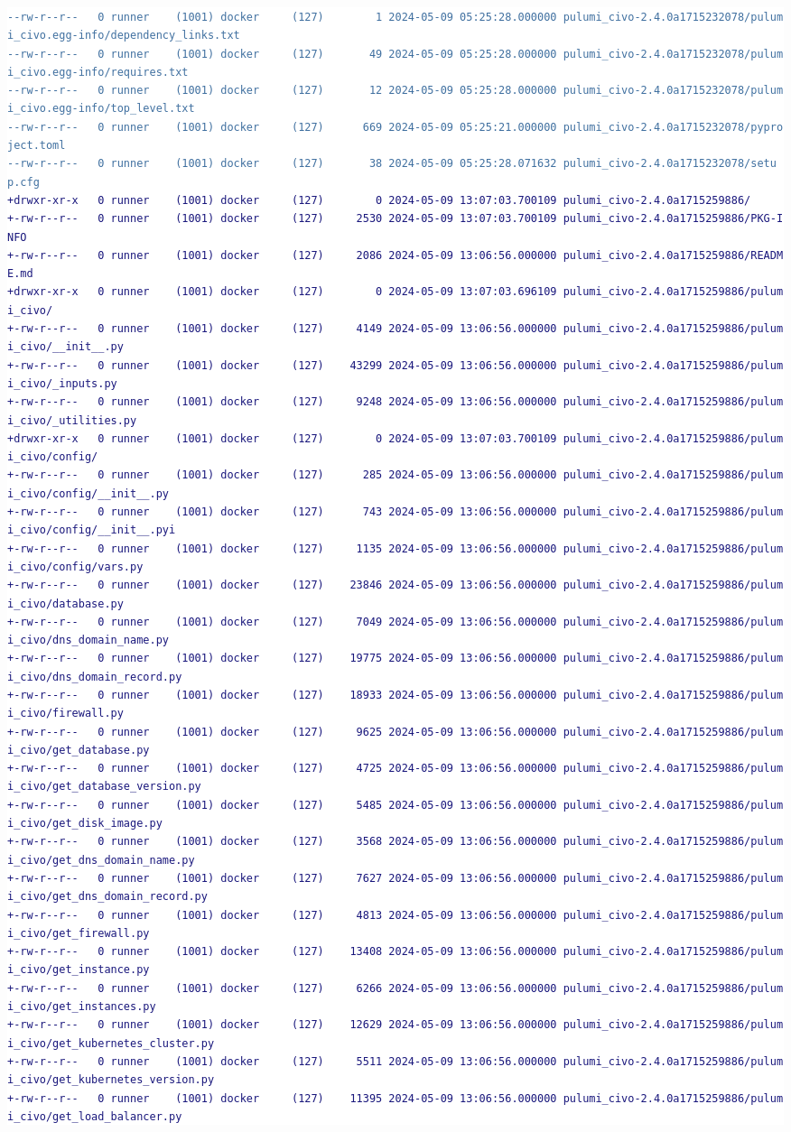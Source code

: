```diff
--rw-r--r--   0 runner    (1001) docker     (127)        1 2024-05-09 05:25:28.000000 pulumi_civo-2.4.0a1715232078/pulumi_civo.egg-info/dependency_links.txt
--rw-r--r--   0 runner    (1001) docker     (127)       49 2024-05-09 05:25:28.000000 pulumi_civo-2.4.0a1715232078/pulumi_civo.egg-info/requires.txt
--rw-r--r--   0 runner    (1001) docker     (127)       12 2024-05-09 05:25:28.000000 pulumi_civo-2.4.0a1715232078/pulumi_civo.egg-info/top_level.txt
--rw-r--r--   0 runner    (1001) docker     (127)      669 2024-05-09 05:25:21.000000 pulumi_civo-2.4.0a1715232078/pyproject.toml
--rw-r--r--   0 runner    (1001) docker     (127)       38 2024-05-09 05:25:28.071632 pulumi_civo-2.4.0a1715232078/setup.cfg
+drwxr-xr-x   0 runner    (1001) docker     (127)        0 2024-05-09 13:07:03.700109 pulumi_civo-2.4.0a1715259886/
+-rw-r--r--   0 runner    (1001) docker     (127)     2530 2024-05-09 13:07:03.700109 pulumi_civo-2.4.0a1715259886/PKG-INFO
+-rw-r--r--   0 runner    (1001) docker     (127)     2086 2024-05-09 13:06:56.000000 pulumi_civo-2.4.0a1715259886/README.md
+drwxr-xr-x   0 runner    (1001) docker     (127)        0 2024-05-09 13:07:03.696109 pulumi_civo-2.4.0a1715259886/pulumi_civo/
+-rw-r--r--   0 runner    (1001) docker     (127)     4149 2024-05-09 13:06:56.000000 pulumi_civo-2.4.0a1715259886/pulumi_civo/__init__.py
+-rw-r--r--   0 runner    (1001) docker     (127)    43299 2024-05-09 13:06:56.000000 pulumi_civo-2.4.0a1715259886/pulumi_civo/_inputs.py
+-rw-r--r--   0 runner    (1001) docker     (127)     9248 2024-05-09 13:06:56.000000 pulumi_civo-2.4.0a1715259886/pulumi_civo/_utilities.py
+drwxr-xr-x   0 runner    (1001) docker     (127)        0 2024-05-09 13:07:03.700109 pulumi_civo-2.4.0a1715259886/pulumi_civo/config/
+-rw-r--r--   0 runner    (1001) docker     (127)      285 2024-05-09 13:06:56.000000 pulumi_civo-2.4.0a1715259886/pulumi_civo/config/__init__.py
+-rw-r--r--   0 runner    (1001) docker     (127)      743 2024-05-09 13:06:56.000000 pulumi_civo-2.4.0a1715259886/pulumi_civo/config/__init__.pyi
+-rw-r--r--   0 runner    (1001) docker     (127)     1135 2024-05-09 13:06:56.000000 pulumi_civo-2.4.0a1715259886/pulumi_civo/config/vars.py
+-rw-r--r--   0 runner    (1001) docker     (127)    23846 2024-05-09 13:06:56.000000 pulumi_civo-2.4.0a1715259886/pulumi_civo/database.py
+-rw-r--r--   0 runner    (1001) docker     (127)     7049 2024-05-09 13:06:56.000000 pulumi_civo-2.4.0a1715259886/pulumi_civo/dns_domain_name.py
+-rw-r--r--   0 runner    (1001) docker     (127)    19775 2024-05-09 13:06:56.000000 pulumi_civo-2.4.0a1715259886/pulumi_civo/dns_domain_record.py
+-rw-r--r--   0 runner    (1001) docker     (127)    18933 2024-05-09 13:06:56.000000 pulumi_civo-2.4.0a1715259886/pulumi_civo/firewall.py
+-rw-r--r--   0 runner    (1001) docker     (127)     9625 2024-05-09 13:06:56.000000 pulumi_civo-2.4.0a1715259886/pulumi_civo/get_database.py
+-rw-r--r--   0 runner    (1001) docker     (127)     4725 2024-05-09 13:06:56.000000 pulumi_civo-2.4.0a1715259886/pulumi_civo/get_database_version.py
+-rw-r--r--   0 runner    (1001) docker     (127)     5485 2024-05-09 13:06:56.000000 pulumi_civo-2.4.0a1715259886/pulumi_civo/get_disk_image.py
+-rw-r--r--   0 runner    (1001) docker     (127)     3568 2024-05-09 13:06:56.000000 pulumi_civo-2.4.0a1715259886/pulumi_civo/get_dns_domain_name.py
+-rw-r--r--   0 runner    (1001) docker     (127)     7627 2024-05-09 13:06:56.000000 pulumi_civo-2.4.0a1715259886/pulumi_civo/get_dns_domain_record.py
+-rw-r--r--   0 runner    (1001) docker     (127)     4813 2024-05-09 13:06:56.000000 pulumi_civo-2.4.0a1715259886/pulumi_civo/get_firewall.py
+-rw-r--r--   0 runner    (1001) docker     (127)    13408 2024-05-09 13:06:56.000000 pulumi_civo-2.4.0a1715259886/pulumi_civo/get_instance.py
+-rw-r--r--   0 runner    (1001) docker     (127)     6266 2024-05-09 13:06:56.000000 pulumi_civo-2.4.0a1715259886/pulumi_civo/get_instances.py
+-rw-r--r--   0 runner    (1001) docker     (127)    12629 2024-05-09 13:06:56.000000 pulumi_civo-2.4.0a1715259886/pulumi_civo/get_kubernetes_cluster.py
+-rw-r--r--   0 runner    (1001) docker     (127)     5511 2024-05-09 13:06:56.000000 pulumi_civo-2.4.0a1715259886/pulumi_civo/get_kubernetes_version.py
+-rw-r--r--   0 runner    (1001) docker     (127)    11395 2024-05-09 13:06:56.000000 pulumi_civo-2.4.0a1715259886/pulumi_civo/get_load_balancer.py
```